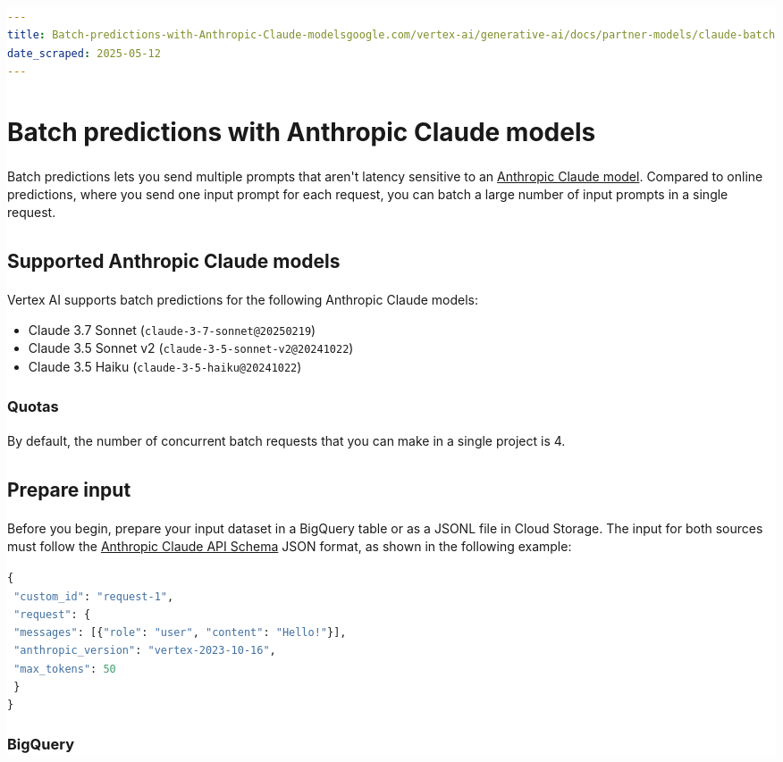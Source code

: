 ```yaml
---
title: Batch-predictions-with-Anthropic-Claude-modelsgoogle.com/vertex-ai/generative-ai/docs/partner-models/claude-batch
date_scraped: 2025-05-12
---
```


# Batch predictions with Anthropic Claude models 

Batch predictions lets you send multiple prompts that
aren't latency sensitive to an [Anthropic Claude model](https://cloud.google.com/vertex-ai/generative-ai/docs/partner-models/use-claude). Compared to
online predictions, where you send one input prompt for each request, you can
batch a large number of input prompts in a single request.

## Supported Anthropic Claude models

Vertex AI supports batch predictions for the following Anthropic Claude
models:

- Claude 3.7 Sonnet (`claude-3-7-sonnet@20250219`)
- Claude 3.5 Sonnet v2 (`claude-3-5-sonnet-v2@20241022`)
- Claude 3.5 Haiku (`claude-3-5-haiku@20241022`)

### Quotas

By default, the number of concurrent batch requests that you can make in a
single project is 4.

## Prepare input

Before you begin, prepare your input dataset in a BigQuery table or as a
JSONL file in Cloud Storage. The input for both sources must
follow the [Anthropic Claude API Schema](https://cloud.google.com/vertex-ai/generative-ai/docs/partner-models/use-claude) JSON format, as shown in the following
example:

```python
{
 "custom_id": "request-1",
 "request": {
 "messages": [{"role": "user", "content": "Hello!"}],
 "anthropic_version": "vertex-2023-10-16",
 "max_tokens": 50
 }
}

```

### BigQuery
